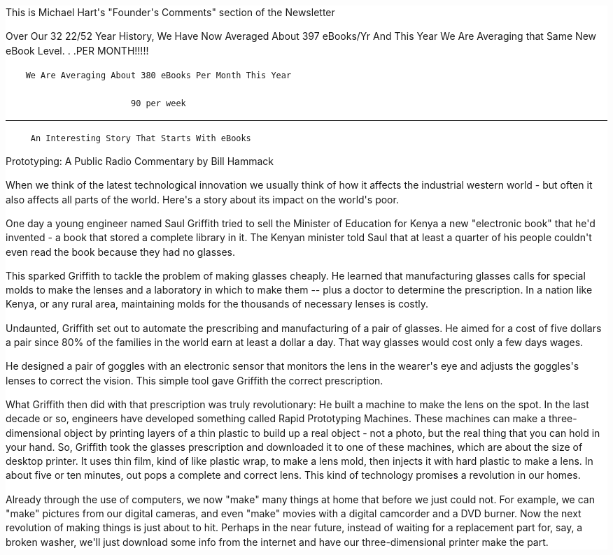 
  This is Michael Hart's "Founder's Comments" section of the Newsletter


Over Our 32 22/52 Year History, We Have Now Averaged About 397 eBooks/Yr
And This Year We Are Averaging that Same New eBook Level. . .PER MONTH!!!!!


        We Are Averaging About 380 eBooks Per Month This Year

                             90 per week

***

         An Interesting Story That Starts With eBooks

Prototyping: A Public Radio Commentary by Bill Hammack

When we think of the latest technological innovation
we usually think of how it affects the industrial western
world - but often it also affects all parts of the world.
Here's a story about its impact on the world's poor.

One day a young engineer named Saul Griffith tried to sell the
Minister of Education for Kenya a new "electronic book" that he'd
invented - a book that stored a complete library in it. The Kenyan
minister told Saul that at least a quarter of his people couldn't even
read the book because they had no glasses.

This sparked Griffith to tackle the problem of making glasses cheaply.
He learned that manufacturing glasses calls for special molds to make
the lenses and a laboratory in which to make them -- plus a doctor to
determine the prescription. In a nation like Kenya, or any rural area,
maintaining molds for the thousands of necessary lenses is costly.

Undaunted, Griffith set out to automate the prescribing and
manufacturing of a pair of glasses. He aimed for a cost of five
dollars a pair since 80% of the families in the world earn at least a
dollar a day. That way glasses would cost only a few days wages.

He designed a pair of goggles with an electronic sensor that monitors
the lens in the wearer's eye and adjusts the goggles's lenses to correct
the vision. This simple tool gave Griffith the correct prescription.

What Griffith then did with that prescription was truly revolutionary:
He built a machine to make the lens on the spot. In the last decade or so,
engineers have developed something called Rapid Prototyping Machines.
These machines can make a three-dimensional object by printing layers
of a thin plastic to build up a real object - not a photo, but the real
thing that you can hold in your hand. So, Griffith took the glasses
prescription and downloaded it to one of these machines, which are about
the size of desktop printer. It uses thin film, kind of like plastic wrap,
to make a lens mold, then injects it with hard plastic to make a lens.
In about five or ten minutes, out pops a complete and correct lens.
This kind of technology promises a revolution in our homes.

Already through the use of computers, we now "make" many things at home
that before we just could not. For example, we can "make" pictures from
our digital cameras, and even "make" movies with a digital camcorder
and a DVD burner. Now the next revolution of making things is just about
to hit. Perhaps in the near future, instead of waiting for a replacement
part for, say, a broken washer, we'll just download some info from the
internet and have our three-dimensional printer make the part.
